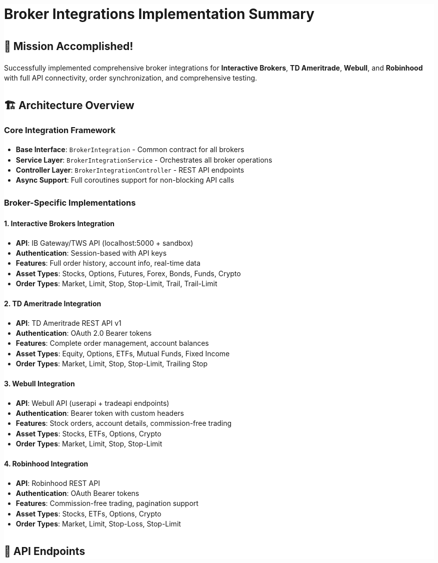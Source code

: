 # Broker Integrations Implementation Summary

## 🎯 **Mission Accomplished!**

Successfully implemented comprehensive broker integrations for **Interactive Brokers**, **TD Ameritrade**, **Webull**, and **Robinhood** with full API connectivity, order synchronization, and comprehensive testing.

## 🏗️ **Architecture Overview**

### Core Integration Framework
- **Base Interface**: `BrokerIntegration` - Common contract for all brokers
- **Service Layer**: `BrokerIntegrationService` - Orchestrates all broker operations
- **Controller Layer**: `BrokerIntegrationController` - REST API endpoints
- **Async Support**: Full coroutines support for non-blocking API calls

### Broker-Specific Implementations

#### 1. **Interactive Brokers Integration** 
- **API**: IB Gateway/TWS API (localhost:5000 + sandbox)
- **Authentication**: Session-based with API keys
- **Features**: Full order history, account info, real-time data
- **Asset Types**: Stocks, Options, Futures, Forex, Bonds, Funds, Crypto
- **Order Types**: Market, Limit, Stop, Stop-Limit, Trail, Trail-Limit

#### 2. **TD Ameritrade Integration**
- **API**: TD Ameritrade REST API v1
- **Authentication**: OAuth 2.0 Bearer tokens
- **Features**: Complete order management, account balances
- **Asset Types**: Equity, Options, ETFs, Mutual Funds, Fixed Income
- **Order Types**: Market, Limit, Stop, Stop-Limit, Trailing Stop

#### 3. **Webull Integration**
- **API**: Webull API (userapi + tradeapi endpoints)
- **Authentication**: Bearer token with custom headers
- **Features**: Stock orders, account details, commission-free trading
- **Asset Types**: Stocks, ETFs, Options, Crypto
- **Order Types**: Market, Limit, Stop, Stop-Limit

#### 4. **Robinhood Integration**
- **API**: Robinhood REST API
- **Authentication**: OAuth Bearer tokens
- **Features**: Commission-free trading, pagination support
- **Asset Types**: Stocks, ETFs, Options, Crypto
- **Order Types**: Market, Limit, Stop-Loss, Stop-Limit

## 🚀 **API Endpoints**
